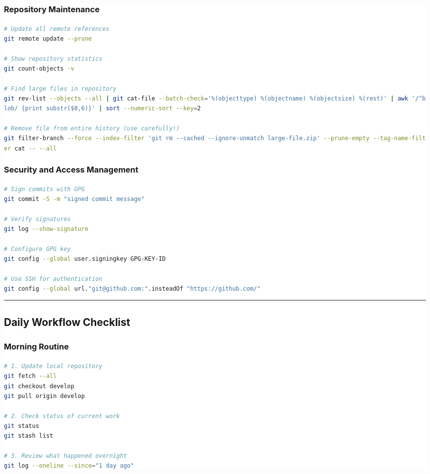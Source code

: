 ### Repository Maintenance
```bash
# Update all remote references
git remote update --prune

# Show repository statistics
git count-objects -v

# Find large files in repository
git rev-list --objects --all | git cat-file --batch-check='%(objecttype) %(objectname) %(objectsize) %(rest)' | awk '/^blob/ {print substr($0,6)}' | sort --numeric-sort --key=2

# Remove file from entire history (use carefully!)
git filter-branch --force --index-filter 'git rm --cached --ignore-unmatch large-file.zip' --prune-empty --tag-name-filter cat -- --all
```

### Security and Access Management
```bash
# Sign commits with GPG
git commit -S -m "signed commit message"

# Verify signatures
git log --show-signature

# Configure GPG key
git config --global user.signingkey GPG-KEY-ID

# Use SSH for authentication
git config --global url."git@github.com:".insteadOf "https://github.com/"
```

---

## Daily Workflow Checklist

### Morning Routine
```bash
# 1. Update local repository
git fetch --all
git checkout develop
git pull origin develop

# 2. Check status of current work
git status
git stash list

# 3. Review what happened overnight
git log --oneline --since="1 day ago"
```
